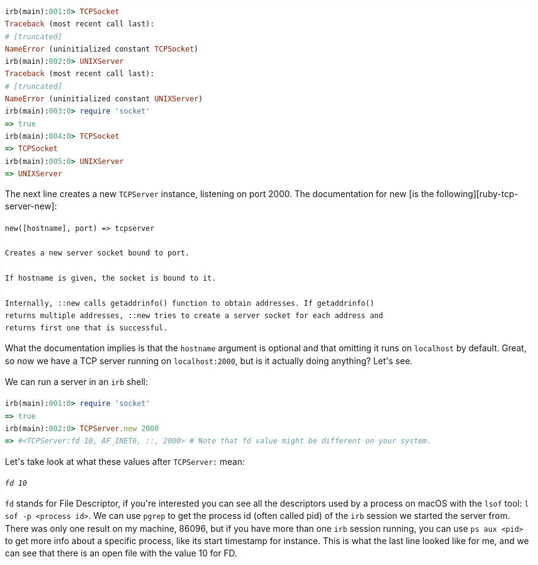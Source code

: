 ``` ruby
irb(main):001:0> TCPSocket
Traceback (most recent call last):
# [truncated]
NameError (uninitialized constant TCPSocket)
irb(main):002:0> UNIXServer
Traceback (most recent call last):
# [truncated]
NameError (uninitialized constant UNIXServer)
irb(main):003:0> require 'socket'
=> true
irb(main):004:0> TCPSocket
=> TCPSocket
irb(main):005:0> UNIXServer
=> UNIXServer
```

The next line creates a new `TCPServer` instance, listening on port 2000. The documentation for new [is the
following][ruby-tcp-server-new]:

```
new([hostname], port) => tcpserver

Creates a new server socket bound to port.

If hostname is given, the socket is bound to it.

Internally, ::new calls getaddrinfo() function to obtain addresses. If getaddrinfo()
returns multiple addresses, ::new tries to create a server socket for each address and
returns first one that is successful.
```

What the documentation implies is that the `hostname` argument is optional and that omitting it runs on `localhost` by default.
Great, so now we have a TCP server running on `localhost:2000`, but is it actually doing anything? Let's see.

We can run a server in an `irb` shell:

``` ruby
irb(main):001:0> require 'socket'
=> true
irb(main):002:0> TCPServer.new 2000
=> #<TCPServer:fd 10, AF_INET6, ::, 2000> # Note that fd value might be different on your system.
```

Let's take look at what these values after `TCPServer:` mean:

*`fd 10`*

`fd` stands for File Descriptor, if you're interested you can see all the descriptors used by a process on macOS with the `lsof` tool: `lsof -p <process id>`. We can use `pgrep` to get the process id (often called pid) of the `irb` session we started the server from. There was only one result on my machine, 86096, but if you have more than one `irb` session running, you can use `ps aux <pid>` to get more info about a specific process, like its start timestamp for instance. This is what the last line looked like for me, and we can see that there is an open file with the value 10 for FD.
